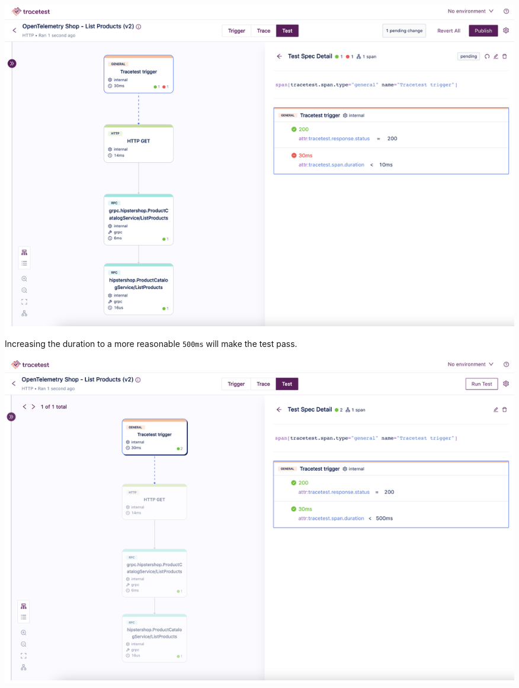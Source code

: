 ![](../img/datadog-recipe-failed-test.png)

Increasing the duration to a more reasonable `500ms` will make the test pass.

![](../img/datadog-recipe-successful-test.png)
